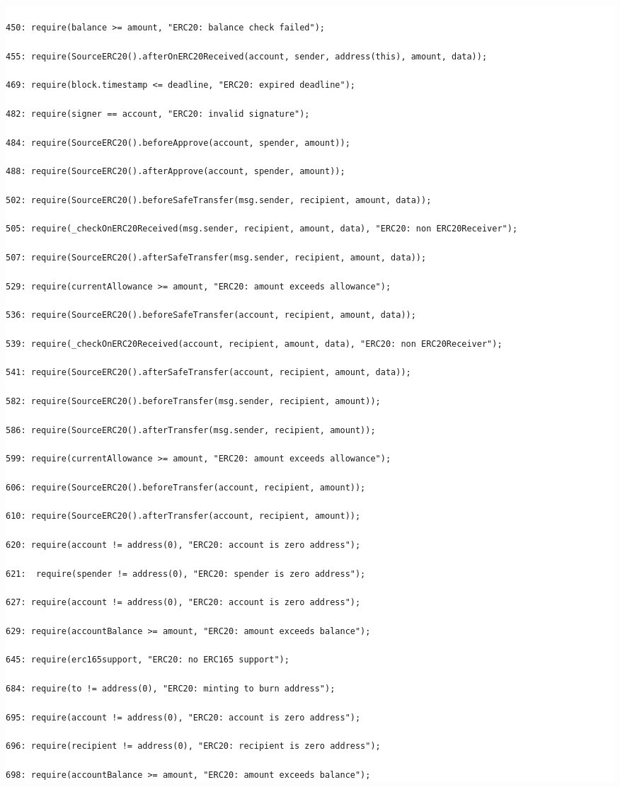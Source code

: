 ```solidity

450: require(balance >= amount, "ERC20: balance check failed");

455: require(SourceERC20().afterOnERC20Received(account, sender, address(this), amount, data));

469: require(block.timestamp <= deadline, "ERC20: expired deadline");

482: require(signer == account, "ERC20: invalid signature");

484: require(SourceERC20().beforeApprove(account, spender, amount));

488: require(SourceERC20().afterApprove(account, spender, amount));

502: require(SourceERC20().beforeSafeTransfer(msg.sender, recipient, amount, data));

505: require(_checkOnERC20Received(msg.sender, recipient, amount, data), "ERC20: non ERC20Receiver");

507: require(SourceERC20().afterSafeTransfer(msg.sender, recipient, amount, data));

529: require(currentAllowance >= amount, "ERC20: amount exceeds allowance");

536: require(SourceERC20().beforeSafeTransfer(account, recipient, amount, data));

539: require(_checkOnERC20Received(account, recipient, amount, data), "ERC20: non ERC20Receiver");

541: require(SourceERC20().afterSafeTransfer(account, recipient, amount, data));

582: require(SourceERC20().beforeTransfer(msg.sender, recipient, amount));

586: require(SourceERC20().afterTransfer(msg.sender, recipient, amount));

599: require(currentAllowance >= amount, "ERC20: amount exceeds allowance");

606: require(SourceERC20().beforeTransfer(account, recipient, amount));

610: require(SourceERC20().afterTransfer(account, recipient, amount));

620: require(account != address(0), "ERC20: account is zero address");

621:  require(spender != address(0), "ERC20: spender is zero address");

627: require(account != address(0), "ERC20: account is zero address");

629: require(accountBalance >= amount, "ERC20: amount exceeds balance");

645: require(erc165support, "ERC20: no ERC165 support");

684: require(to != address(0), "ERC20: minting to burn address");

695: require(account != address(0), "ERC20: account is zero address");

696: require(recipient != address(0), "ERC20: recipient is zero address");

698: require(accountBalance >= amount, "ERC20: amount exceeds balance");
```
